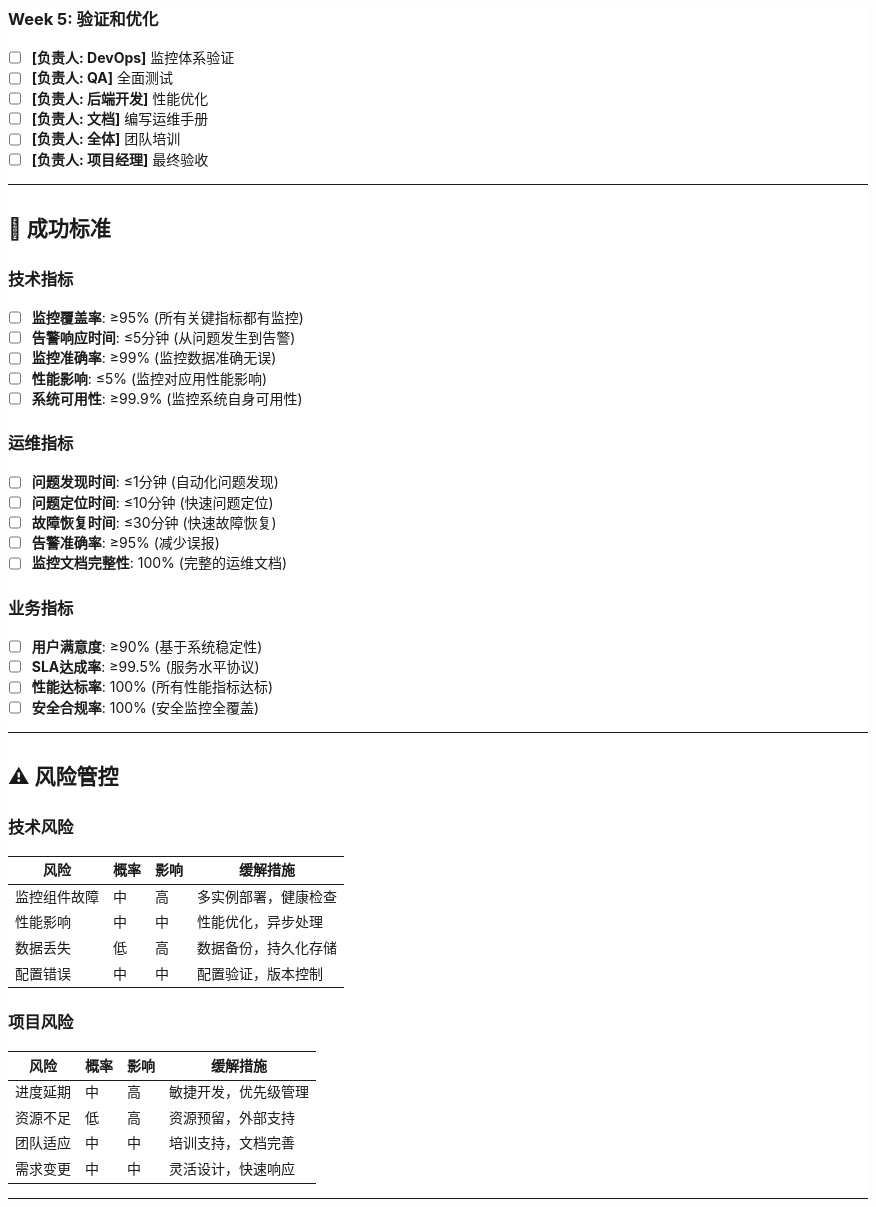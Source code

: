 ### Week 5: 验证和优化
- [ ] **[负责人: DevOps]** 监控体系验证
- [ ] **[负责人: QA]** 全面测试
- [ ] **[负责人: 后端开发]** 性能优化
- [ ] **[负责人: 文档]** 编写运维手册
- [ ] **[负责人: 全体]** 团队培训
- [ ] **[负责人: 项目经理]** 最终验收

---

## 🎯 成功标准

### 技术指标
- [ ] **监控覆盖率**: ≥95% (所有关键指标都有监控)
- [ ] **告警响应时间**: ≤5分钟 (从问题发生到告警)
- [ ] **监控准确率**: ≥99% (监控数据准确无误)
- [ ] **性能影响**: ≤5% (监控对应用性能影响)
- [ ] **系统可用性**: ≥99.9% (监控系统自身可用性)

### 运维指标
- [ ] **问题发现时间**: ≤1分钟 (自动化问题发现)
- [ ] **问题定位时间**: ≤10分钟 (快速问题定位)
- [ ] **故障恢复时间**: ≤30分钟 (快速故障恢复)
- [ ] **告警准确率**: ≥95% (减少误报)
- [ ] **监控文档完整性**: 100% (完整的运维文档)

### 业务指标
- [ ] **用户满意度**: ≥90% (基于系统稳定性)
- [ ] **SLA达成率**: ≥99.5% (服务水平协议)
- [ ] **性能达标率**: 100% (所有性能指标达标)
- [ ] **安全合规率**: 100% (安全监控全覆盖)

---

## ⚠️ 风险管控

### 技术风险
| 风险 | 概率 | 影响 | 缓解措施 |
|------|------|------|----------|
| 监控组件故障 | 中 | 高 | 多实例部署，健康检查 |
| 性能影响 | 中 | 中 | 性能优化，异步处理 |
| 数据丢失 | 低 | 高 | 数据备份，持久化存储 |
| 配置错误 | 中 | 中 | 配置验证，版本控制 |

### 项目风险
| 风险 | 概率 | 影响 | 缓解措施 |
|------|------|------|----------|
| 进度延期 | 中 | 高 | 敏捷开发，优先级管理 |
| 资源不足 | 低 | 高 | 资源预留，外部支持 |
| 团队适应 | 中 | 中 | 培训支持，文档完善 |
| 需求变更 | 中 | 中 | 灵活设计，快速响应 |

---